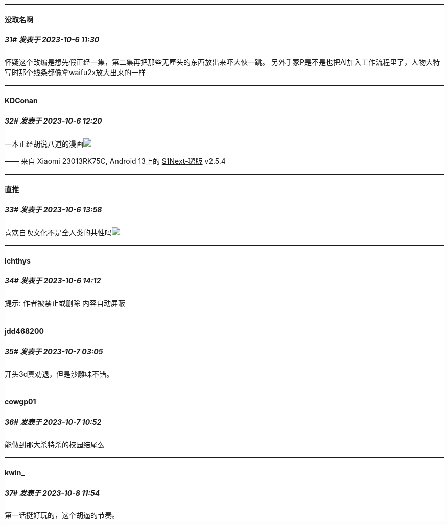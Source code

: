 *****

####  没取名啊  
##### 31#       发表于 2023-10-6 11:30

怀疑这个改编是想先假正经一集，第二集再把那些无厘头的东西放出来吓大伙一跳。
另外手冢P是不是也把AI加入工作流程里了，人物大特写时那个线条都像拿waifu2x放大出来的一样

*****

####  KDConan  
##### 32#       发表于 2023-10-6 12:20

一本正经胡说八道的漫画<img src="https://static.saraba1st.com/image/smiley/face2017/001.png" referrerpolicy="no-referrer">

—— 来自 Xiaomi 23013RK75C, Android 13上的 [S1Next-鹅版](https://github.com/ykrank/S1-Next/releases) v2.5.4

*****

####  直推  
##### 33#       发表于 2023-10-6 13:58

喜欢自吹文化不是全人类的共性吗<img src="https://static.saraba1st.com/image/smiley/face2017/067.png" referrerpolicy="no-referrer">

*****

####  Ichthys  
##### 34#       发表于 2023-10-6 14:12

提示: 作者被禁止或删除 内容自动屏蔽

*****

####  jdd468200  
##### 35#       发表于 2023-10-7 03:05

开头3d真劝退，但是沙雕味不错。

*****

####  cowgp01  
##### 36#       发表于 2023-10-7 10:52

能做到那大杀特杀的校园结尾么

*****

####  kwin_  
##### 37#       发表于 2023-10-8 11:54

第一话挺好玩的，这个胡逼的节奏。

